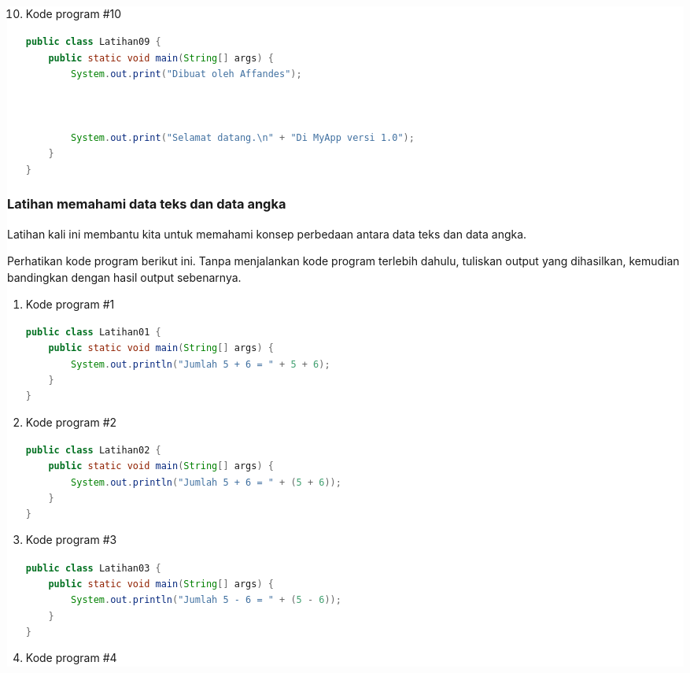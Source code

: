    

10. Kode program #10

    ```java
    public class Latihan09 {
        public static void main(String[] args) {
            System.out.print("Dibuat oleh Affandes");
            
            
            
            System.out.print("Selamat datang.\n" + "Di MyApp versi 1.0");
        }
    }
    ```


### Latihan memahami data teks dan data angka

Latihan kali ini membantu kita untuk memahami konsep perbedaan antara data teks dan data angka. 

Perhatikan kode program berikut ini. Tanpa menjalankan kode program terlebih dahulu, tuliskan output yang dihasilkan, kemudian bandingkan dengan hasil output sebenarnya.

1. Kode program #1

   ```java
   public class Latihan01 {
       public static void main(String[] args) {
           System.out.println("Jumlah 5 + 6 = " + 5 + 6);
       }
   }
   ```

   

2. Kode program #2

   ```java
   public class Latihan02 {
       public static void main(String[] args) {
           System.out.println("Jumlah 5 + 6 = " + (5 + 6));
       }
   }
   ```

   

3. Kode program #3

   ```java
   public class Latihan03 {
       public static void main(String[] args) {
           System.out.println("Jumlah 5 - 6 = " + (5 - 6));
       }
   }
   ```

   

4. Kode program #4
